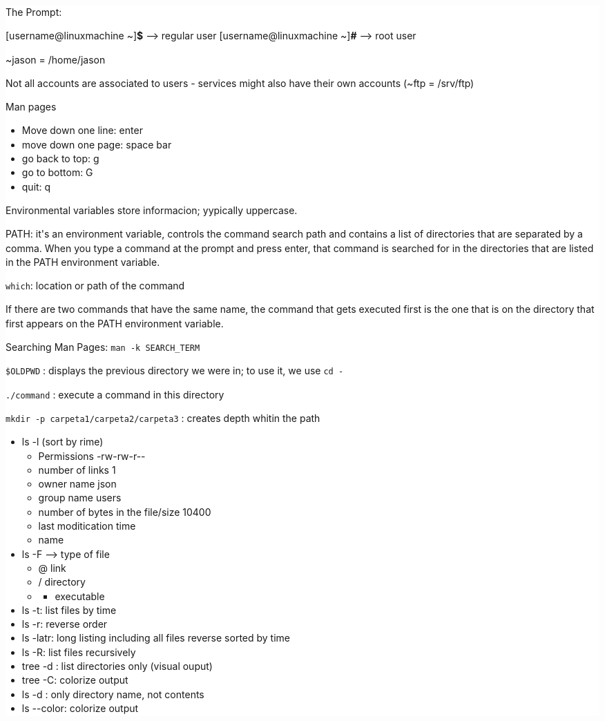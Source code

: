 The Prompt:

[username@linuxmachine ~]**$** --> regular user
[username@linuxmachine ~]**#** --> root user

~jason = /home/jason

Not all accounts are associated to users - services might also have their own accounts (~ftp = /srv/ftp)

Man pages

- Move down one line: enter
- move down one page: space bar
- go back to top: g
- go to bottom: G
- quit: q

Environmental variables store informacion; yypically uppercase.

PATH: it's an environment variable, controls the command search path and contains a list of directories that are separated by a comma. When you type a command at the prompt and press enter, that command is searched for in the directories that are listed in the PATH environment variable.

`which`: location or path of the command

If there are two commands that have the same name, the command that gets executed first is the one that is on the directory that first appears on the PATH environment variable.

Searching Man Pages: `man -k SEARCH_TERM`

`$OLDPWD` : displays the previous directory we were in; to use it, we use `cd -`

`./command` : execute a command in this directory

`mkdir -p carpeta1/carpeta2/carpeta3` : creates depth whitin the path

- ls -l (sort by rime)
    +   Permissions      -rw-rw-r--
    +   number of links         1
    +   owner name      json
    +   group name      users
    +   number of bytes in the file/size        10400
    +   last moditication time
    +   name
- ls -F --> type of file
    +   @ link
    +   / directory
    +   * executable
- ls -t: list files by time
- ls -r: reverse order
- ls -latr: long listing including all files reverse sorted by time
- ls -R: list files recursively
- tree -d : list directories only (visual ouput)
- tree -C: colorize output
- ls -d : only directory name, not contents
- ls --color: colorize output
